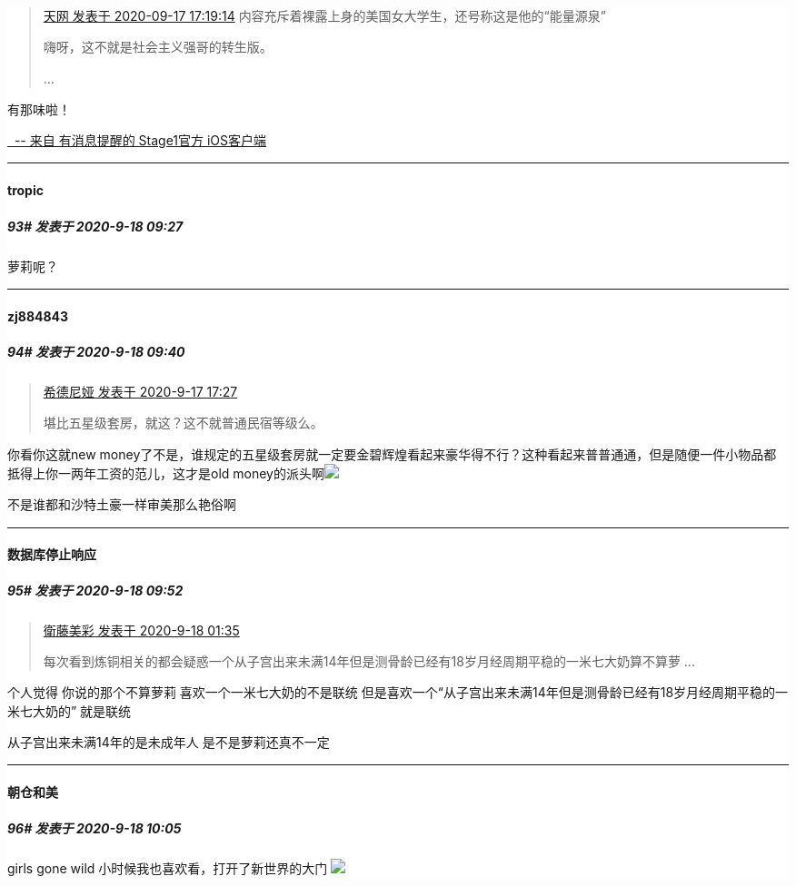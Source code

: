 
<blockquote><a href="httphttps://bbs.saraba1st.com/2b/forum.php?mod=redirect&amp;goto=findpost&amp;pid=48767177&amp;ptid=1960389" target="_blank">天网 发表于 2020-09-17 17:19:14</a>
内容充斥着裸露上身的美国女大学生，还号称这是他的“能量源泉”

嗨呀，这不就是社会主义强哥的转生版。

 ...</blockquote>有那味啦！

[  -- 来自 有消息提醒的 Stage1官方 iOS客户端](https://itunes.apple.com/fi/app/saraba1st/id1221237470?mt=8)


-----

####  tropic  
##### 93#       发表于 2020-9-18 09:27


萝莉呢？


-----

####  zj884843  
##### 94#       发表于 2020-9-18 09:40


<blockquote><a href="httphttps://bbs.saraba1st.com/2b/forum.php?mod=redirect&amp;goto=findpost&amp;pid=48767280&amp;ptid=1960389" target="_blank">希德尼娅 发表于 2020-9-17 17:27</a>

堪比五星级套房，就这？这不就普通民宿等级么。</blockquote>
你看你这就new money了不是，谁规定的五星级套房就一定要金碧辉煌看起来豪华得不行？这种看起来普普通通，但是随便一件小物品都抵得上你一两年工资的范儿，这才是old money的派头啊<img src="https://static.saraba1st.com/image/smiley/face2017/067.png" referrerpolicy="no-referrer">

不是谁都和沙特土豪一样审美那么艳俗啊


-----

####  数据库停止响应  
##### 95#       发表于 2020-9-18 09:52


<blockquote><a href="httphttps://bbs.saraba1st.com/2b/forum.php?mod=redirect&amp;goto=findpost&amp;pid=48772502&amp;ptid=1960389" target="_blank">衛藤美彩 发表于 2020-9-18 01:35</a>

每次看到炼铜相关的都会疑惑一个从子宫出来未满14年但是测骨龄已经有18岁月经周期平稳的一米七大奶算不算萝 ...</blockquote>
个人觉得 你说的那个不算萝莉 喜欢一个一米七大奶的不是联统 但是喜欢一个“从子宫出来未满14年但是测骨龄已经有18岁月经周期平稳的一米七大奶的” 就是联统

从子宫出来未满14年的是未成年人 是不是萝莉还真不一定


-----

####  朝仓和美  
##### 96#       发表于 2020-9-18 10:05


girls gone wild
小时候我也喜欢看，打开了新世界的大门
<img src="https://static.saraba1st.com/image/smiley/face2017/067.png" referrerpolicy="no-referrer">
